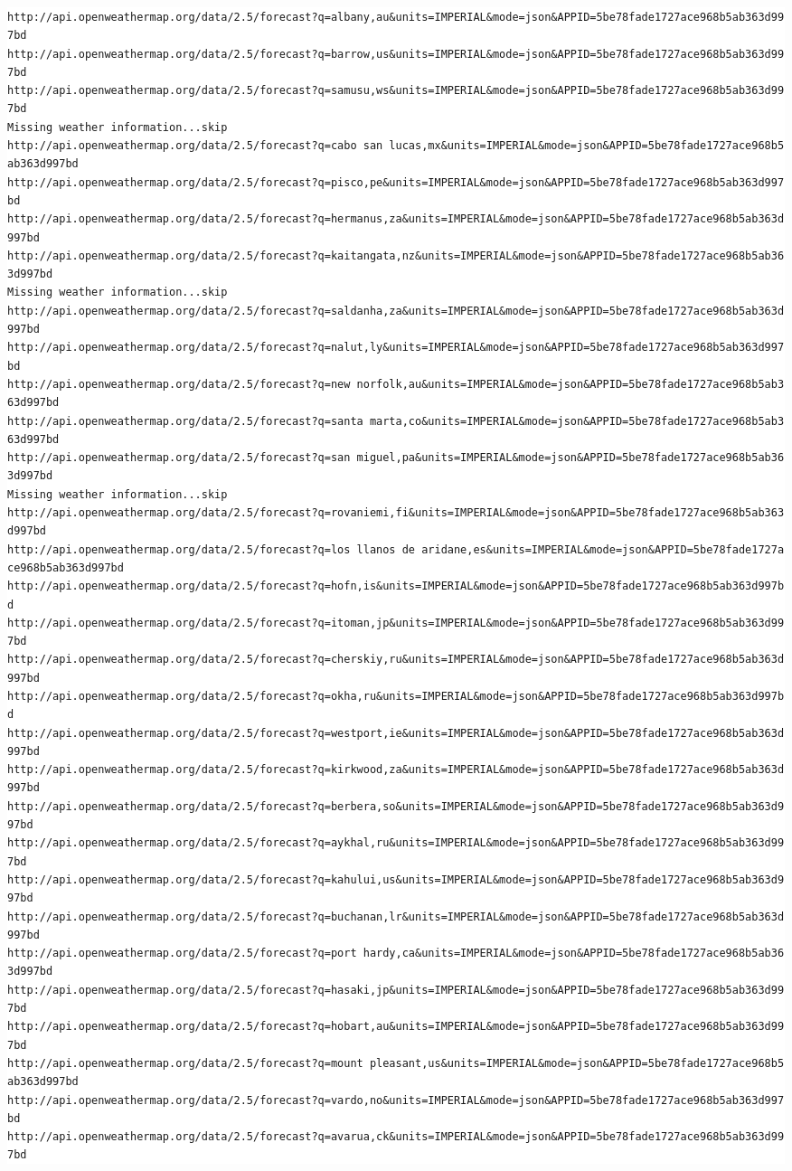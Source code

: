     http://api.openweathermap.org/data/2.5/forecast?q=albany,au&units=IMPERIAL&mode=json&APPID=5be78fade1727ace968b5ab363d997bd
    http://api.openweathermap.org/data/2.5/forecast?q=barrow,us&units=IMPERIAL&mode=json&APPID=5be78fade1727ace968b5ab363d997bd
    http://api.openweathermap.org/data/2.5/forecast?q=samusu,ws&units=IMPERIAL&mode=json&APPID=5be78fade1727ace968b5ab363d997bd
    Missing weather information...skip
    http://api.openweathermap.org/data/2.5/forecast?q=cabo san lucas,mx&units=IMPERIAL&mode=json&APPID=5be78fade1727ace968b5ab363d997bd
    http://api.openweathermap.org/data/2.5/forecast?q=pisco,pe&units=IMPERIAL&mode=json&APPID=5be78fade1727ace968b5ab363d997bd
    http://api.openweathermap.org/data/2.5/forecast?q=hermanus,za&units=IMPERIAL&mode=json&APPID=5be78fade1727ace968b5ab363d997bd
    http://api.openweathermap.org/data/2.5/forecast?q=kaitangata,nz&units=IMPERIAL&mode=json&APPID=5be78fade1727ace968b5ab363d997bd
    Missing weather information...skip
    http://api.openweathermap.org/data/2.5/forecast?q=saldanha,za&units=IMPERIAL&mode=json&APPID=5be78fade1727ace968b5ab363d997bd
    http://api.openweathermap.org/data/2.5/forecast?q=nalut,ly&units=IMPERIAL&mode=json&APPID=5be78fade1727ace968b5ab363d997bd
    http://api.openweathermap.org/data/2.5/forecast?q=new norfolk,au&units=IMPERIAL&mode=json&APPID=5be78fade1727ace968b5ab363d997bd
    http://api.openweathermap.org/data/2.5/forecast?q=santa marta,co&units=IMPERIAL&mode=json&APPID=5be78fade1727ace968b5ab363d997bd
    http://api.openweathermap.org/data/2.5/forecast?q=san miguel,pa&units=IMPERIAL&mode=json&APPID=5be78fade1727ace968b5ab363d997bd
    Missing weather information...skip
    http://api.openweathermap.org/data/2.5/forecast?q=rovaniemi,fi&units=IMPERIAL&mode=json&APPID=5be78fade1727ace968b5ab363d997bd
    http://api.openweathermap.org/data/2.5/forecast?q=los llanos de aridane,es&units=IMPERIAL&mode=json&APPID=5be78fade1727ace968b5ab363d997bd
    http://api.openweathermap.org/data/2.5/forecast?q=hofn,is&units=IMPERIAL&mode=json&APPID=5be78fade1727ace968b5ab363d997bd
    http://api.openweathermap.org/data/2.5/forecast?q=itoman,jp&units=IMPERIAL&mode=json&APPID=5be78fade1727ace968b5ab363d997bd
    http://api.openweathermap.org/data/2.5/forecast?q=cherskiy,ru&units=IMPERIAL&mode=json&APPID=5be78fade1727ace968b5ab363d997bd
    http://api.openweathermap.org/data/2.5/forecast?q=okha,ru&units=IMPERIAL&mode=json&APPID=5be78fade1727ace968b5ab363d997bd
    http://api.openweathermap.org/data/2.5/forecast?q=westport,ie&units=IMPERIAL&mode=json&APPID=5be78fade1727ace968b5ab363d997bd
    http://api.openweathermap.org/data/2.5/forecast?q=kirkwood,za&units=IMPERIAL&mode=json&APPID=5be78fade1727ace968b5ab363d997bd
    http://api.openweathermap.org/data/2.5/forecast?q=berbera,so&units=IMPERIAL&mode=json&APPID=5be78fade1727ace968b5ab363d997bd
    http://api.openweathermap.org/data/2.5/forecast?q=aykhal,ru&units=IMPERIAL&mode=json&APPID=5be78fade1727ace968b5ab363d997bd
    http://api.openweathermap.org/data/2.5/forecast?q=kahului,us&units=IMPERIAL&mode=json&APPID=5be78fade1727ace968b5ab363d997bd
    http://api.openweathermap.org/data/2.5/forecast?q=buchanan,lr&units=IMPERIAL&mode=json&APPID=5be78fade1727ace968b5ab363d997bd
    http://api.openweathermap.org/data/2.5/forecast?q=port hardy,ca&units=IMPERIAL&mode=json&APPID=5be78fade1727ace968b5ab363d997bd
    http://api.openweathermap.org/data/2.5/forecast?q=hasaki,jp&units=IMPERIAL&mode=json&APPID=5be78fade1727ace968b5ab363d997bd
    http://api.openweathermap.org/data/2.5/forecast?q=hobart,au&units=IMPERIAL&mode=json&APPID=5be78fade1727ace968b5ab363d997bd
    http://api.openweathermap.org/data/2.5/forecast?q=mount pleasant,us&units=IMPERIAL&mode=json&APPID=5be78fade1727ace968b5ab363d997bd
    http://api.openweathermap.org/data/2.5/forecast?q=vardo,no&units=IMPERIAL&mode=json&APPID=5be78fade1727ace968b5ab363d997bd
    http://api.openweathermap.org/data/2.5/forecast?q=avarua,ck&units=IMPERIAL&mode=json&APPID=5be78fade1727ace968b5ab363d997bd